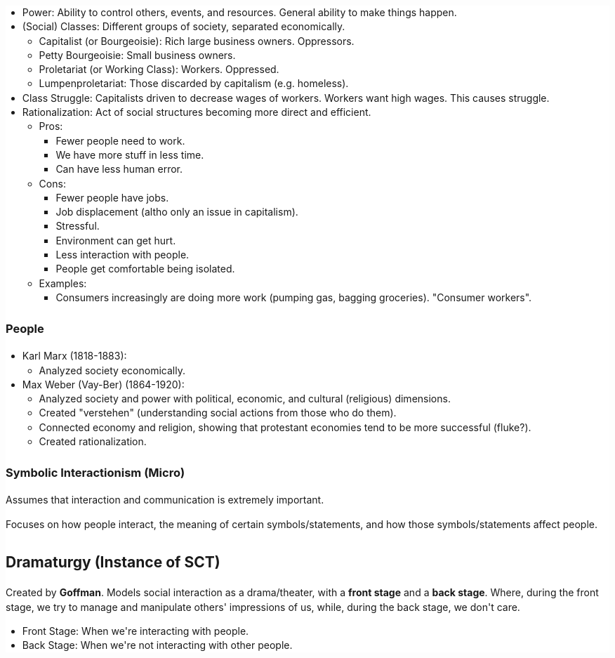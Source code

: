 * Power: Ability to control others, events, and resources. General ability to
  make things happen.
* (Social) Classes: Different groups of society, separated economically.
  * Capitalist (or Bourgeoisie): Rich large business owners. Oppressors.
  * Petty Bourgeoisie: Small business owners.
  * Proletariat (or Working Class): Workers. Oppressed.
  * Lumpenproletariat: Those discarded by capitalism (e.g. homeless).
* Class Struggle: Capitalists driven to decrease wages of workers. Workers want
  high wages. This causes struggle.
* Rationalization: Act of social structures becoming more direct and efficient.
  * Pros:
    * Fewer people need to work.
    * We have more stuff in less time.
    * Can have less human error.
  * Cons:
    * Fewer people have jobs.
    * Job displacement (altho only an issue in capitalism).
    * Stressful.
    * Environment can get hurt.
    * Less interaction with people.
    * People get comfortable being isolated.
  * Examples:
    * Consumers increasingly are doing more work (pumping gas, bagging
      groceries). "Consumer workers".

### People

* Karl Marx (1818-1883):
  * Analyzed society economically.
* Max Weber (Vay-Ber) (1864-1920):
  * Analyzed society and power with political, economic, and cultural
    (religious) dimensions.
  * Created "verstehen" (understanding social actions from those who do them).
  * Connected economy and religion, showing that protestant economies tend to
    be more successful (fluke?).
  * Created rationalization.

### Symbolic Interactionism (Micro)

Assumes that interaction and communication is extremely important.

Focuses on how people interact, the meaning of certain symbols/statements, and
how those symbols/statements affect people.

## Dramaturgy (Instance of SCT)

Created by **Goffman**. Models social interaction as a drama/theater, with a
**front stage** and a **back stage**. Where, during the front stage, we try to
manage and manipulate others' impressions of us, while, during the back stage,
we don't care.

* Front Stage: When we're interacting with people.
* Back Stage: When we're not interacting with other people.
